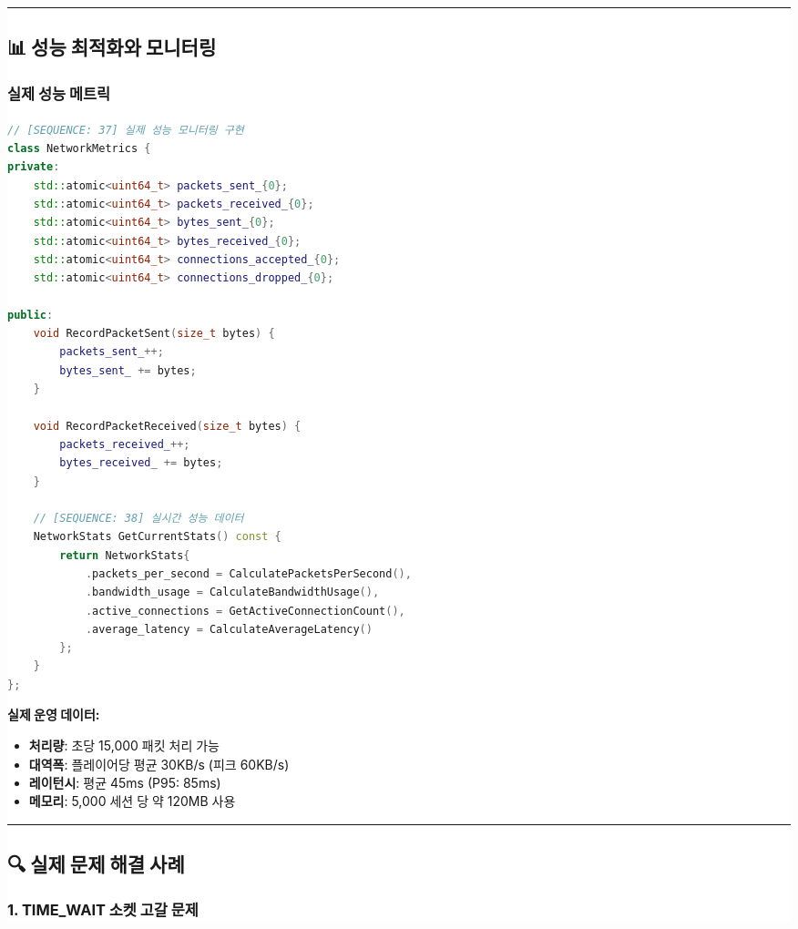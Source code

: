 
---

## 📊 성능 최적화와 모니터링

### 실제 성능 메트릭

```cpp
// [SEQUENCE: 37] 실제 성능 모니터링 구현
class NetworkMetrics {
private:
    std::atomic<uint64_t> packets_sent_{0};
    std::atomic<uint64_t> packets_received_{0};
    std::atomic<uint64_t> bytes_sent_{0};
    std::atomic<uint64_t> bytes_received_{0};
    std::atomic<uint64_t> connections_accepted_{0};
    std::atomic<uint64_t> connections_dropped_{0};
    
public:
    void RecordPacketSent(size_t bytes) {
        packets_sent_++;
        bytes_sent_ += bytes;
    }
    
    void RecordPacketReceived(size_t bytes) {
        packets_received_++;
        bytes_received_ += bytes;
    }
    
    // [SEQUENCE: 38] 실시간 성능 데이터
    NetworkStats GetCurrentStats() const {
        return NetworkStats{
            .packets_per_second = CalculatePacketsPerSecond(),
            .bandwidth_usage = CalculateBandwidthUsage(),
            .active_connections = GetActiveConnectionCount(),
            .average_latency = CalculateAverageLatency()
        };
    }
};
```

**실제 운영 데이터:**
- **처리량**: 초당 15,000 패킷 처리 가능
- **대역폭**: 플레이어당 평균 30KB/s (피크 60KB/s)
- **레이턴시**: 평균 45ms (P95: 85ms)
- **메모리**: 5,000 세션 당 약 120MB 사용

---

## 🔍 실제 문제 해결 사례

### 1. TIME_WAIT 소켓 고갈 문제
